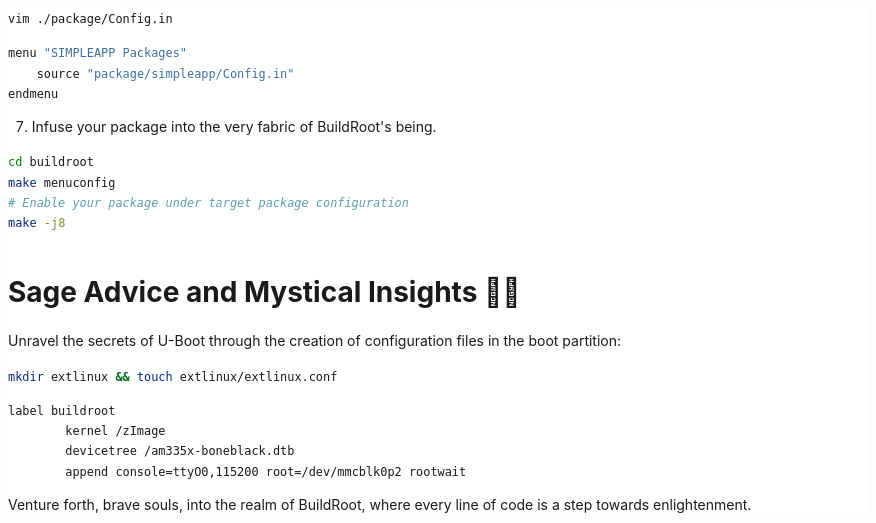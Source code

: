```bash
vim ./package/Config.in
```

```makefile
menu "SIMPLEAPP Packages"
    source "package/simpleapp/Config.in"
endmenu
```

7. Infuse your package into the very fabric of BuildRoot's being.

```bash
cd buildroot
make menuconfig
# Enable your package under target package configuration
make -j8
```

# Sage Advice and Mystical Insights 🧙‍♂️

Unravel the secrets of U-Boot through the creation of configuration files in the boot partition:

```bash
mkdir extlinux && touch extlinux/extlinux.conf
```

```bash
label buildroot
        kernel /zImage
        devicetree /am335x-boneblack.dtb
        append console=ttyO0,115200 root=/dev/mmcblk0p2 rootwait
```

Venture forth, brave souls, into the realm of BuildRoot, where every line of code is a step towards enlightenment.